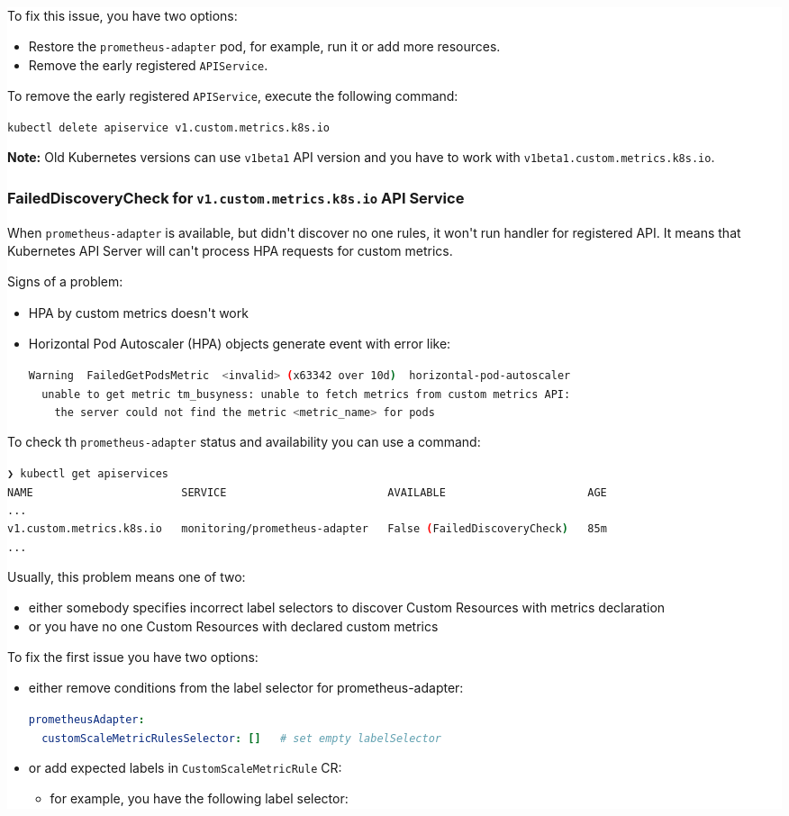 To fix this issue, you have two options:

* Restore the `prometheus-adapter` pod, for example, run it or add more resources.
* Remove the early registered `APIService`.

To remove the early registered `APIService`, execute the following command:

```bash
kubectl delete apiservice v1.custom.metrics.k8s.io
```

**Note:** Old Kubernetes versions can use `v1beta1` API version and you have to work
with `v1beta1.custom.metrics.k8s.io`.

### FailedDiscoveryCheck for `v1.custom.metrics.k8s.io` API Service

When `prometheus-adapter` is available, but didn't discover no one rules, it won't run handler for registered API.
It means that Kubernetes API Server will can't process HPA requests for custom metrics.

Signs of a problem:

* HPA by custom metrics doesn't work
* Horizontal Pod Autoscaler (HPA) objects generate event with error like:

    ```bash
    Warning  FailedGetPodsMetric  <invalid> (x63342 over 10d)  horizontal-pod-autoscaler
      unable to get metric tm_busyness: unable to fetch metrics from custom metrics API:
        the server could not find the metric <metric_name> for pods
    ```

To check th `prometheus-adapter` status and availability you can use a command:

```bash
❯ kubectl get apiservices
NAME                       SERVICE                         AVAILABLE                      AGE
...
v1.custom.metrics.k8s.io   monitoring/prometheus-adapter   False (FailedDiscoveryCheck)   85m
...
```

Usually, this problem means one of two:

* either somebody specifies incorrect label selectors to discover Custom Resources with metrics declaration
* or you have no one Custom Resources with declared custom metrics

To fix the first issue you have two options:

* either remove conditions from the label selector for prometheus-adapter:

    ```yaml
    prometheusAdapter:
      customScaleMetricRulesSelector: []   # set empty labelSelector
    ```

* or add expected labels in `CustomScaleMetricRule` CR:
  * for example, you have the following label selector:
